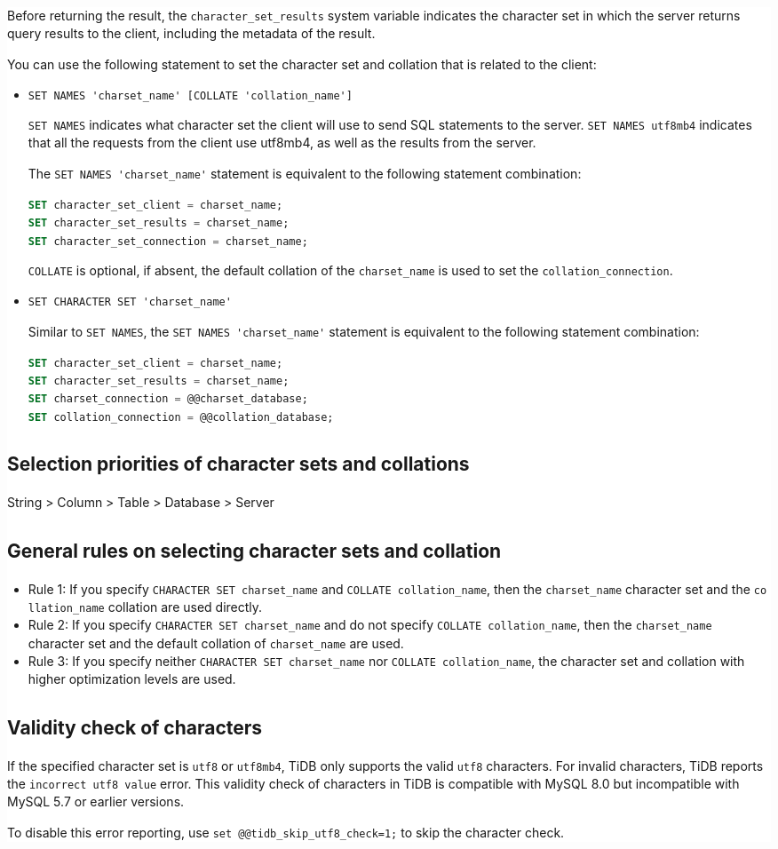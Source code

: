 Before returning the result, the `character_set_results` system variable indicates the character set in which the server returns query results to the client, including the metadata of the result.

You can use the following statement to set the character set and collation that is related to the client:

+ `SET NAMES 'charset_name' [COLLATE 'collation_name']`

    `SET NAMES` indicates what character set the client will use to send SQL statements to the server. `SET NAMES utf8mb4` indicates that all the requests from the client use utf8mb4, as well as the results from the server.

    The `SET NAMES 'charset_name'` statement is equivalent to the following statement combination:

    ```sql
    SET character_set_client = charset_name;
    SET character_set_results = charset_name;
    SET character_set_connection = charset_name;
    ```

    `COLLATE` is optional, if absent, the default collation of the `charset_name` is used to set the `collation_connection`.

+ `SET CHARACTER SET 'charset_name'`

    Similar to `SET NAMES`, the `SET NAMES 'charset_name'` statement is equivalent to the following statement combination:

    ```sql
    SET character_set_client = charset_name;
    SET character_set_results = charset_name;
    SET charset_connection = @@charset_database;
    SET collation_connection = @@collation_database;
    ```

## Selection priorities of character sets and collations

String > Column > Table > Database > Server

## General rules on selecting character sets and collation

+ Rule 1: If you specify `CHARACTER SET charset_name` and `COLLATE collation_name`, then the `charset_name` character set and the `collation_name` collation are used directly.
+ Rule 2: If you specify `CHARACTER SET charset_name` and do not specify `COLLATE collation_name`, then the `charset_name` character set and the default collation of `charset_name` are used.
+ Rule 3: If you specify neither `CHARACTER SET charset_name` nor `COLLATE collation_name`, the character set and collation with higher optimization levels are used.

## Validity check of characters

If the specified character set is `utf8` or `utf8mb4`, TiDB only supports the valid `utf8` characters. For invalid characters, TiDB reports the `incorrect utf8 value` error. This validity check of characters in TiDB is compatible with MySQL 8.0 but incompatible with MySQL 5.7 or earlier versions.

To disable this error reporting, use `set @@tidb_skip_utf8_check=1;` to skip the character check.
